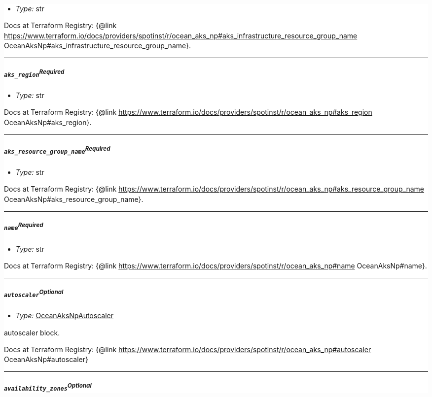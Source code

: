 - *Type:* str

Docs at Terraform Registry: {@link https://www.terraform.io/docs/providers/spotinst/r/ocean_aks_np#aks_infrastructure_resource_group_name OceanAksNp#aks_infrastructure_resource_group_name}.

---

##### `aks_region`<sup>Required</sup> <a name="aks_region" id="@cdktf/provider-spotinst.oceanAksNp.OceanAksNp.Initializer.parameter.aksRegion"></a>

- *Type:* str

Docs at Terraform Registry: {@link https://www.terraform.io/docs/providers/spotinst/r/ocean_aks_np#aks_region OceanAksNp#aks_region}.

---

##### `aks_resource_group_name`<sup>Required</sup> <a name="aks_resource_group_name" id="@cdktf/provider-spotinst.oceanAksNp.OceanAksNp.Initializer.parameter.aksResourceGroupName"></a>

- *Type:* str

Docs at Terraform Registry: {@link https://www.terraform.io/docs/providers/spotinst/r/ocean_aks_np#aks_resource_group_name OceanAksNp#aks_resource_group_name}.

---

##### `name`<sup>Required</sup> <a name="name" id="@cdktf/provider-spotinst.oceanAksNp.OceanAksNp.Initializer.parameter.name"></a>

- *Type:* str

Docs at Terraform Registry: {@link https://www.terraform.io/docs/providers/spotinst/r/ocean_aks_np#name OceanAksNp#name}.

---

##### `autoscaler`<sup>Optional</sup> <a name="autoscaler" id="@cdktf/provider-spotinst.oceanAksNp.OceanAksNp.Initializer.parameter.autoscaler"></a>

- *Type:* <a href="#@cdktf/provider-spotinst.oceanAksNp.OceanAksNpAutoscaler">OceanAksNpAutoscaler</a>

autoscaler block.

Docs at Terraform Registry: {@link https://www.terraform.io/docs/providers/spotinst/r/ocean_aks_np#autoscaler OceanAksNp#autoscaler}

---

##### `availability_zones`<sup>Optional</sup> <a name="availability_zones" id="@cdktf/provider-spotinst.oceanAksNp.OceanAksNp.Initializer.parameter.availabilityZones"></a>
